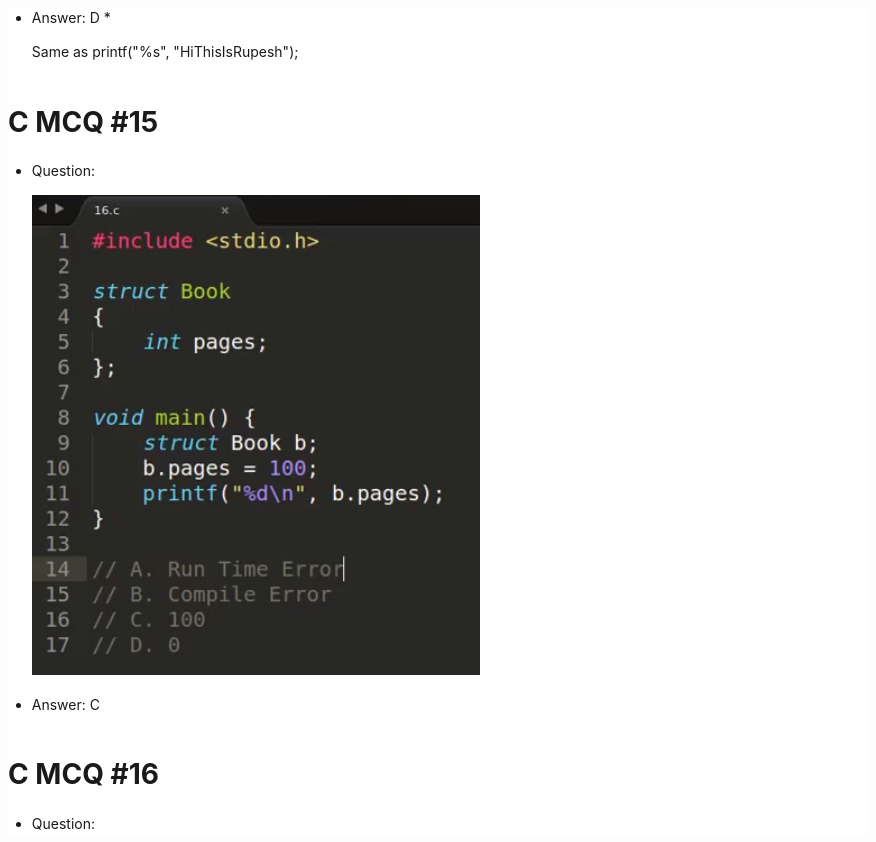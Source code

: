 * Answer: D *

  Same as printf("%s", "HiThisIsRupesh");





# C MCQ #15

* Question:

  ![image-20200912163422094](C_Interview.assets/image-20200912163422094.png)

* Answer: C





# C MCQ #16

* Question:
